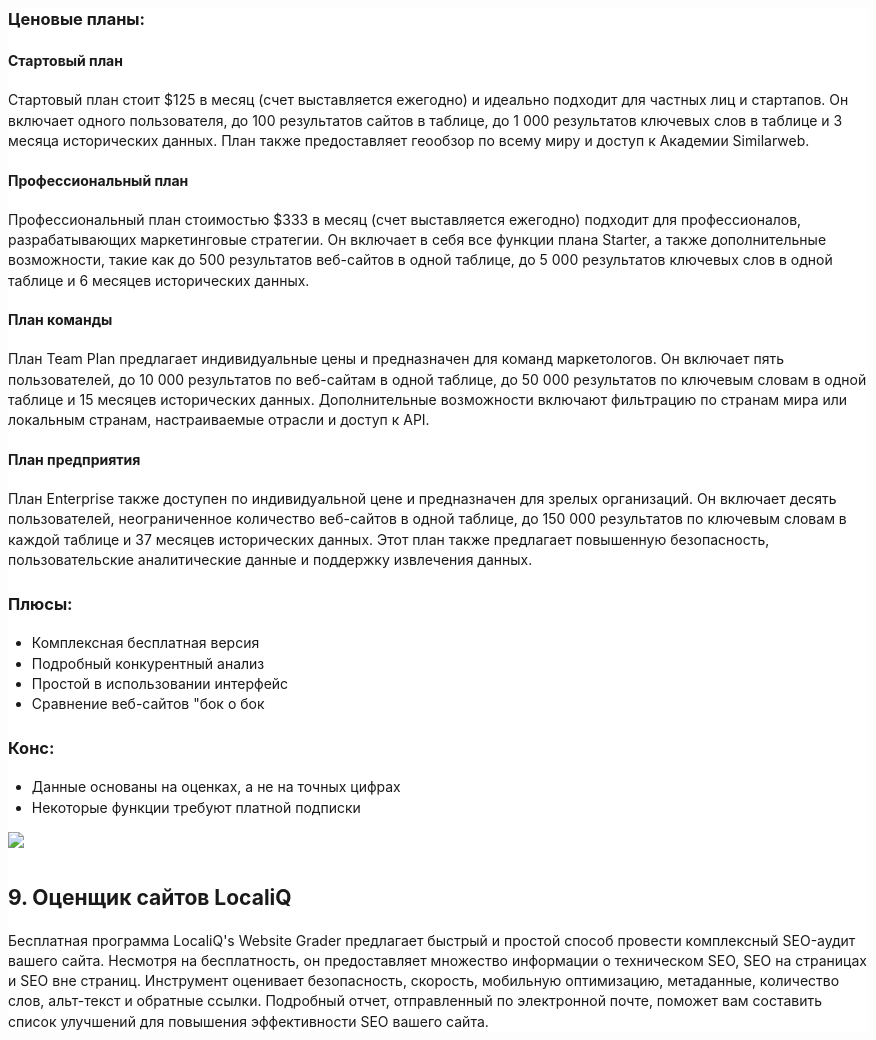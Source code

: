 ### Ценовые планы:

#### Стартовый план

Стартовый план стоит $125 в месяц (счет выставляется ежегодно) и идеально подходит для частных лиц и стартапов. Он включает одного пользователя, до 100 результатов сайтов в таблице, до 1 000 результатов ключевых слов в таблице и 3 месяца исторических данных. План также предоставляет геообзор по всему миру и доступ к Академии Similarweb.

#### Профессиональный план

Профессиональный план стоимостью $333 в месяц (счет выставляется ежегодно) подходит для профессионалов, разрабатывающих маркетинговые стратегии. Он включает в себя все функции плана Starter, а также дополнительные возможности, такие как до 500 результатов веб-сайтов в одной таблице, до 5 000 результатов ключевых слов в одной таблице и 6 месяцев исторических данных.

#### План команды

План Team Plan предлагает индивидуальные цены и предназначен для команд маркетологов. Он включает пять пользователей, до 10 000 результатов по веб-сайтам в одной таблице, до 50 000 результатов по ключевым словам в одной таблице и 15 месяцев исторических данных. Дополнительные возможности включают фильтрацию по странам мира или локальным странам, настраиваемые отрасли и доступ к API.

#### План предприятия

План Enterprise также доступен по индивидуальной цене и предназначен для зрелых организаций. Он включает десять пользователей, неограниченное количество веб-сайтов в одной таблице, до 150 000 результатов по ключевым словам в каждой таблице и 37 месяцев исторических данных. Этот план также предлагает повышенную безопасность, пользовательские аналитические данные и поддержку извлечения данных.

### Плюсы:

* Комплексная бесплатная версия
* Подробный конкурентный анализ
* Простой в использовании интерфейс
* Сравнение веб-сайтов "бок о бок

### Конс:

* Данные основаны на оценках, а не на точных цифрах
* Некоторые функции требуют платной подписки

![](https://www.link-assistant.com/articles/wp-content/uploads/2024/07/LocaliQs-Website-Grader-3.jpg)

## 9\. Оценщик сайтов LocaliQ

Бесплатная программа LocaliQ's Website Grader предлагает быстрый и простой способ провести комплексный SEO-аудит вашего сайта. Несмотря на бесплатность, он предоставляет множество информации о техническом SEO, SEO на страницах и SEO вне страниц. Инструмент оценивает безопасность, скорость, мобильную оптимизацию, метаданные, количество слов, альт-текст и обратные ссылки. Подробный отчет, отправленный по электронной почте, поможет вам составить список улучшений для повышения эффективности SEO вашего сайта.
